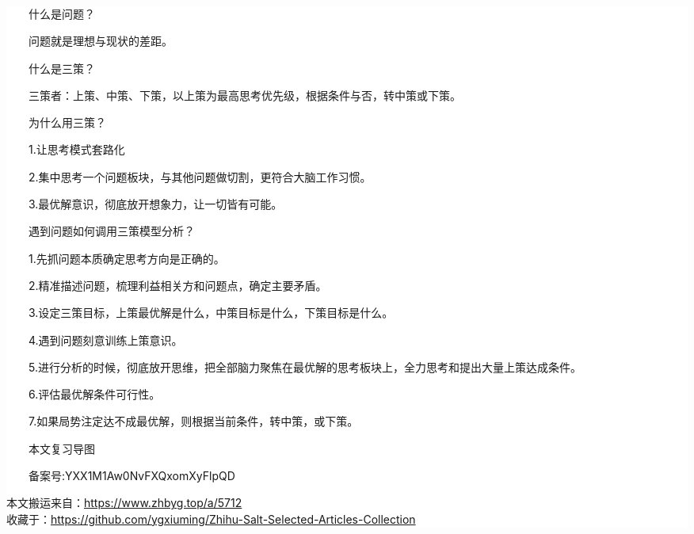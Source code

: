 &emsp;&emsp;什么是问题？   
  
&emsp;&emsp;问题就是理想与现状的差距。  
  
&emsp;&emsp;什么是三策？  
  
&emsp;&emsp;三策者：上策、中策、下策，以上策为最高思考优先级，根据条件与否，转中策或下策。  
  
&emsp;&emsp;为什么用三策？  
  
&emsp;&emsp;1.让思考模式套路化  
  
&emsp;&emsp;2.集中思考一个问题板块，与其他问题做切割，更符合大脑工作习惯。  
  
&emsp;&emsp;3.最优解意识，彻底放开想象力，让一切皆有可能。  
  
&emsp;&emsp;遇到问题如何调用三策模型分析？  
  
&emsp;&emsp;1.先抓问题本质确定思考方向是正确的。  
  
&emsp;&emsp;2.精准描述问题，梳理利益相关方和问题点，确定主要矛盾。  
  
&emsp;&emsp;3.设定三策目标，上策最优解是什么，中策目标是什么，下策目标是什么。  
  
&emsp;&emsp;4.遇到问题刻意训练上策意识。  
  
&emsp;&emsp;5.进行分析的时候，彻底放开思维，把全部脑力聚焦在最优解的思考板块上，全力思考和提出大量上策达成条件。  
  
&emsp;&emsp;6.评估最优解条件可行性。  
  
&emsp;&emsp;7.如果局势注定达不成最优解，则根据当前条件，转中策，或下策。  
  
&emsp;&emsp;本文复习导图  
  
&emsp;&emsp;备案号:YXX1M1Aw0NvFXQxomXyFlpQD  
  
本文搬运来自：https://www.zhbyg.top/a/5712  
 收藏于：https://github.com/ygxiuming/Zhihu-Salt-Selected-Articles-Collection